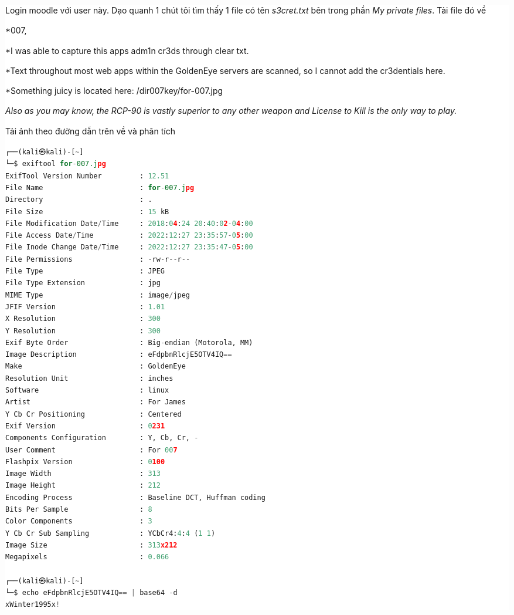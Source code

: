 
Login moodle với user này. Dạo quanh 1 chút tôi tìm thấy 1 file có tên *s3cret.txt* bên trong phần *My private files*. Tải file đó về 

*007,

*I was able to capture this apps adm1n cr3ds through clear txt. 

*Text throughout most web apps within the GoldenEye servers are scanned, so I cannot add the cr3dentials here.

*Something juicy is located here: /dir007key/for-007.jpg

*Also as you may know, the RCP-90 is vastly superior to any other weapon and License to Kill is the only way to play.*

Tải ảnh theo đường dẫn trên về và phân tích

```python
┌──(kali㉿kali)-[~]
└─$ exiftool for-007.jpg 
ExifTool Version Number         : 12.51
File Name                       : for-007.jpg
Directory                       : .
File Size                       : 15 kB
File Modification Date/Time     : 2018:04:24 20:40:02-04:00
File Access Date/Time           : 2022:12:27 23:35:57-05:00
File Inode Change Date/Time     : 2022:12:27 23:35:47-05:00
File Permissions                : -rw-r--r--
File Type                       : JPEG
File Type Extension             : jpg
MIME Type                       : image/jpeg
JFIF Version                    : 1.01
X Resolution                    : 300
Y Resolution                    : 300
Exif Byte Order                 : Big-endian (Motorola, MM)
Image Description               : eFdpbnRlcjE5OTV4IQ==
Make                            : GoldenEye
Resolution Unit                 : inches
Software                        : linux
Artist                          : For James
Y Cb Cr Positioning             : Centered
Exif Version                    : 0231
Components Configuration        : Y, Cb, Cr, -
User Comment                    : For 007
Flashpix Version                : 0100
Image Width                     : 313
Image Height                    : 212
Encoding Process                : Baseline DCT, Huffman coding
Bits Per Sample                 : 8
Color Components                : 3
Y Cb Cr Sub Sampling            : YCbCr4:4:4 (1 1)
Image Size                      : 313x212
Megapixels                      : 0.066

┌──(kali㉿kali)-[~]
└─$ echo eFdpbnRlcjE5OTV4IQ== | base64 -d                       
xWinter1995x!   
```
